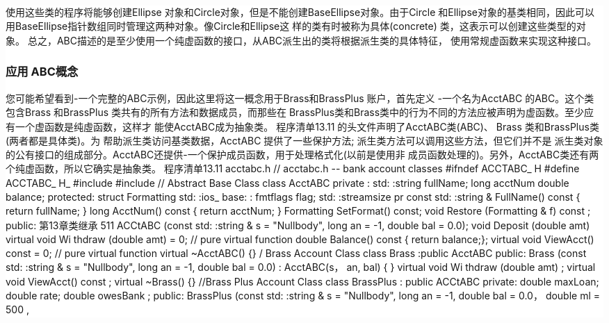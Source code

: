 使用这些类的程序将能够创建Ellipse 对象和Circle对象，但是不能创建BaseEllipse对象。由于Circle
和Ellipse对象的基类相同，因此可以用BaseEllipse指针数组同时管理这两种对象。像Circle和Ellipse这
样的类有时被称为具体(concrete) 类，这表示可以创建这些类型的对象。
总之，ABC描述的是至少使用一个纯虚函数的接口，从ABC派生出的类将根据派生类的具体特征，
使用常规虚函数来实现这种接口。

### 应用 ABC概念

您可能希望看到-一个完整的ABC示例，因此这里将这一概念用于Brass和BrassPlus 账户，首先定义
-一个名为AcctABC 的ABC。这个类包含Brass 和BrassPlus 类共有的所有方法和数据成员，而那些在
BrassPlus类和Brass类中的行为不同的方法应被声明为虚函数。至少应有一个虚函数是纯虛函数，这样才
能使AcctABC成为抽象类。
程序清单13.11 的头文件声明了AcctABC类(ABC)、 Brass 类和BrassPlus类(两者都是具体类)。为
帮助派生类访问基类数据，AcctABC 提供了一些保护方法; 派生类方法可以调用这些方法，但它们并不是
派生类对象的公有接口的组成部分。AcctABC还提供-一个保护成员函数，用于处理格式化(以前是使用非
成员函数处理的)。另外，AcctABC类还有两个纯虚函数，所以它确实是抽象类。
程序清单13.11 acctabc.h
// acctabc.h -- bank account classes
#ifndef ACCTABC_ H
#define ACCTABC_ H_
#include <iostream>
#include <string>
// Abstract Base Class
class AcctABC
private :
std: :string fullName;
long acctNum
double balance;
protected:
struct Formatting
std: :ios_ base: : fmtflags flag;
std: :streamsize pr
const std: :string & FullName() const { return fullName; }
long AcctNum() const { return acctNum; }
Formatting SetFormat() const;
void Restore (Formatting & f) const ;
public:
第13章类继承
511
ACCtABC (const std: :string & s = "Nullbody", long an = -1,
double bal = 0.0);
void Deposit (double amt)
virtual void Wi thdraw (double amt) = 0; // pure virtual function
double Balance() const { return balance;};
virtual void ViewAcct() const = 0; // pure virtual function
virtual ~AcctABC() {}
/ Brass Account Class
class Brass :public AcctABC
public:
Brass (const std: :string & s = "Nullbody", long an = -1,
double bal = 0.0) : AcctABC(s， an, bal) { }
virtual void Wi thdraw (double amt) ;
virtual void ViewAcct() const ;
virtual ~Brass() {}
//Brass Plus Account Class
class BrassPlus : public ACCtABC
private:
double maxLoan;
double rate;
double owesBank ;
public:
BrassPlus (const
std: :string & s = "Nullbody", long an = -1,
double bal = 0.0， double ml = 500 ,